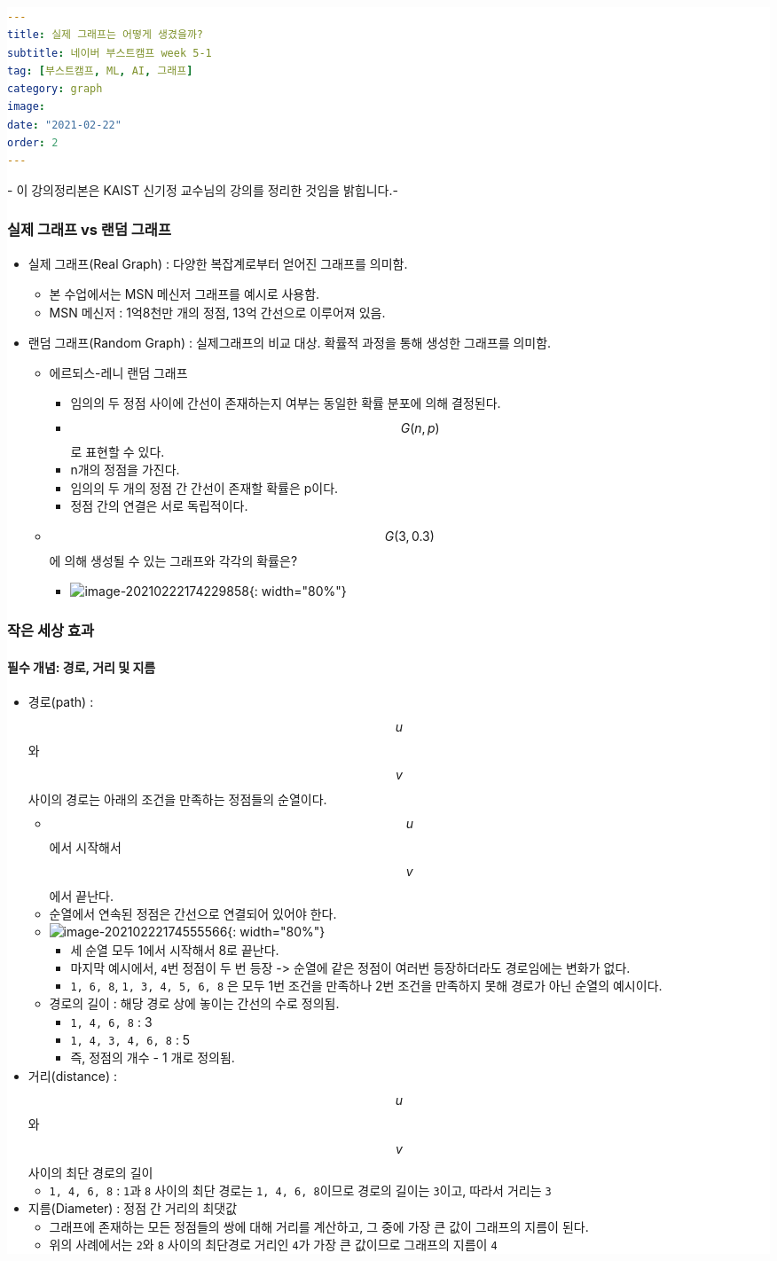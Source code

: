 ```yaml
---
title: 실제 그래프는 어떻게 생겼을까?
subtitle: 네이버 부스트캠프 week 5-1
tag: [부스트캠프, ML, AI, 그래프]
category: graph
image:
date: "2021-02-22"
order: 2
---
```


\- 이 강의정리본은 KAIST 신기정 교수님의 강의를 정리한 것임을 밝힙니다.\-

### 실제 그래프 vs 랜덤 그래프

- 실제 그래프(Real Graph) : 다양한 복잡계로부터 얻어진 그래프를 의미함.

  - 본 수업에서는 MSN 메신저 그래프를 예시로 사용함.
  - MSN 메신저 : 1억8천만 개의 정점, 13억 간선으로 이루어져 있음.

- 랜덤 그래프(Random Graph) : 실제그래프의 비교 대상. 확률적 과정을 통해 생성한 그래프를 의미함.

  - 에르되스-레니 랜덤 그래프

    - 임의의 두 정점 사이에 간선이 존재하는지 여부는 동일한 확률 분포에 의해 결정된다.
    - $$G(n,p)$$로 표현할 수 있다.
    - n개의 정점을 가진다.
    - 임의의 두 개의 정점 간 간선이 존재할 확률은 p이다.
    - 정점 간의 연결은 서로 독립적이다.

  - $$G(3, 0.3)$$에 의해 생성될 수 있는 그래프와 각각의 확률은?

    - ![image-20210222174229858](/assets/img/post-images/image-20210222174229858.png){: width="80%"}

### 작은 세상 효과

#### 필수 개념: 경로, 거리 및 지름

- 경로(path) : $$u$$와 $$v$$ 사이의 경로는 아래의 조건을 만족하는 정점들의 순열이다.
  - $$u$$에서 시작해서 $$v$$에서 끝난다.
  - 순열에서 연속된 정점은 간선으로 연결되어 있어야 한다.
  - ![image-20210222174555566](/assets/img/post-images/image-20210222174555566.png){: width="80%"}
    - 세 순열 모두 1에서 시작해서 8로 끝난다.
    - 마지막 예시에서, `4`번 정점이 두 번 등장 -> 순열에 같은 정점이 여러번 등장하더라도 경로임에는 변화가 없다.
    - `1, 6, 8`, `1, 3, 4, 5, 6, 8` 은 모두 1번 조건을 만족하나 2번 조건을 만족하지 못해 경로가 아닌 순열의 예시이다.
  - 경로의 길이 : 해당 경로 상에 놓이는 간선의 수로 정의됨.
    - `1, 4, 6, 8` : 3
    - `1, 4, 3, 4, 6, 8` : 5
    - 즉, 정점의 개수 - 1 개로 정의됨.
- 거리(distance) : $$u$$와 $$v$$ 사이의 최단 경로의 길이
  - `1, 4, 6, 8` : `1`과 `8` 사이의 최단 경로는 `1, 4, 6, 8`이므로 경로의 길이는 `3`이고, 따라서 거리는 `3`
- 지름(Diameter) : 정점 간 거리의 최댓값
  - 그래프에 존재하는 모든 정점들의 쌍에 대해 거리를 계산하고, 그 중에 가장 큰 값이 그래프의 지름이 된다.
  - 위의 사례에서는 `2`와 `8` 사이의 최단경로 거리인 `4`가 가장 큰 값이므로 그래프의 지름이 `4`
